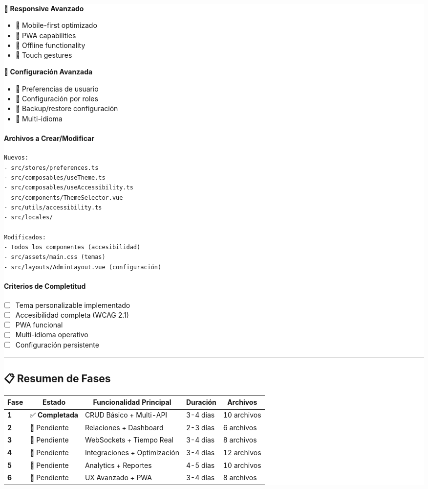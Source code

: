 **📱 Responsive Avanzado**
- 🔄 Mobile-first optimizado
- 🔄 PWA capabilities
- 🔄 Offline functionality
- 🔄 Touch gestures

**🔧 Configuración Avanzada**
- 🔄 Preferencias de usuario
- 🔄 Configuración por roles
- 🔄 Backup/restore configuración
- 🔄 Multi-idioma

#### Archivos a Crear/Modificar

```
Nuevos:
- src/stores/preferences.ts
- src/composables/useTheme.ts
- src/composables/useAccessibility.ts
- src/components/ThemeSelector.vue
- src/utils/accessibility.ts
- src/locales/

Modificados:
- Todos los componentes (accesibilidad)
- src/assets/main.css (temas)
- src/layouts/AdminLayout.vue (configuración)
```

#### Criterios de Completitud

- [ ] Tema personalizable implementado
- [ ] Accesibilidad completa (WCAG 2.1)
- [ ] PWA funcional
- [ ] Multi-idioma operativo
- [ ] Configuración persistente

---

## 📋 Resumen de Fases

| Fase | Estado | Funcionalidad Principal | Duración | Archivos |
|------|--------|------------------------|----------|----------|
| **1** | ✅ **Completada** | CRUD Básico + Multi-API | 3-4 días | 10 archivos |
| **2** | 🔄 Pendiente | Relaciones + Dashboard | 2-3 días | 6 archivos |
| **3** | 🔄 Pendiente | WebSockets + Tiempo Real | 3-4 días | 8 archivos |
| **4** | 🔄 Pendiente | Integraciones + Optimización | 3-4 días | 12 archivos |
| **5** | 🔄 Pendiente | Analytics + Reportes | 4-5 días | 10 archivos |
| **6** | 🔄 Pendiente | UX Avanzado + PWA | 3-4 días | 8 archivos |

